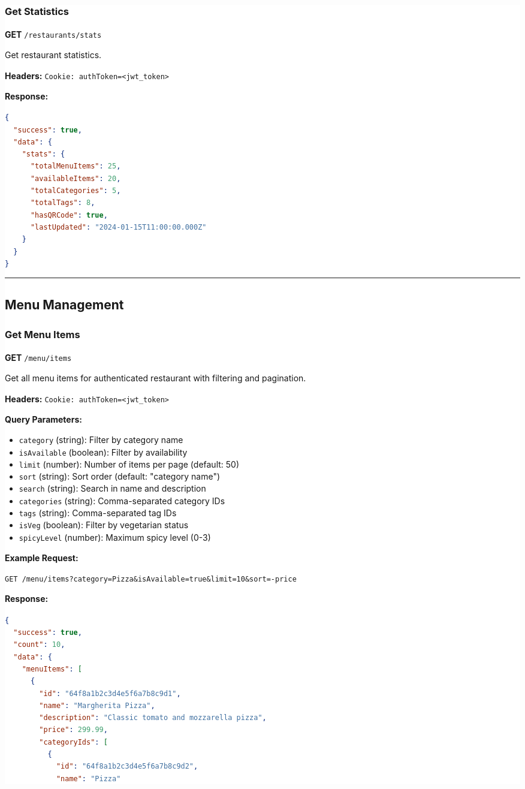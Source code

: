 ### Get Statistics
**GET** `/restaurants/stats`

Get restaurant statistics.

**Headers:** `Cookie: authToken=<jwt_token>`

**Response:**
```json
{
  "success": true,
  "data": {
    "stats": {
      "totalMenuItems": 25,
      "availableItems": 20,
      "totalCategories": 5,
      "totalTags": 8,
      "hasQRCode": true,
      "lastUpdated": "2024-01-15T11:00:00.000Z"
    }
  }
}
```

---

## Menu Management

### Get Menu Items
**GET** `/menu/items`

Get all menu items for authenticated restaurant with filtering and pagination.

**Headers:** `Cookie: authToken=<jwt_token>`

**Query Parameters:**
- `category` (string): Filter by category name
- `isAvailable` (boolean): Filter by availability
- `limit` (number): Number of items per page (default: 50)
- `sort` (string): Sort order (default: "category name")
- `search` (string): Search in name and description
- `categories` (string): Comma-separated category IDs
- `tags` (string): Comma-separated tag IDs
- `isVeg` (boolean): Filter by vegetarian status
- `spicyLevel` (number): Maximum spicy level (0-3)

**Example Request:**
```
GET /menu/items?category=Pizza&isAvailable=true&limit=10&sort=-price
```

**Response:**
```json
{
  "success": true,
  "count": 10,
  "data": {
    "menuItems": [
      {
        "id": "64f8a1b2c3d4e5f6a7b8c9d1",
        "name": "Margherita Pizza",
        "description": "Classic tomato and mozzarella pizza",
        "price": 299.99,
        "categoryIds": [
          {
            "id": "64f8a1b2c3d4e5f6a7b8c9d2",
            "name": "Pizza"
```